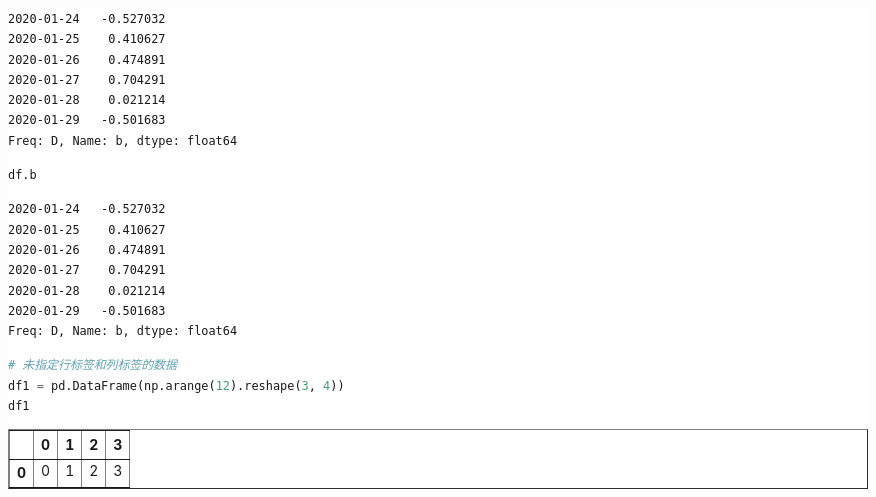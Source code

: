 


    2020-01-24   -0.527032
    2020-01-25    0.410627
    2020-01-26    0.474891
    2020-01-27    0.704291
    2020-01-28    0.021214
    2020-01-29   -0.501683
    Freq: D, Name: b, dtype: float64




```python
df.b
```




    2020-01-24   -0.527032
    2020-01-25    0.410627
    2020-01-26    0.474891
    2020-01-27    0.704291
    2020-01-28    0.021214
    2020-01-29   -0.501683
    Freq: D, Name: b, dtype: float64




```python
# 未指定行标签和列标签的数据
df1 = pd.DataFrame(np.arange(12).reshape(3, 4))
df1
```




<div>
<style scoped>
    .dataframe tbody tr th:only-of-type {
        vertical-align: middle;
    }

    .dataframe tbody tr th {
        vertical-align: top;
    }

    .dataframe thead th {
        text-align: right;
    }
</style>
<table border="1" class="dataframe">
  <thead>
    <tr style="text-align: right;">
      <th></th>
      <th>0</th>
      <th>1</th>
      <th>2</th>
      <th>3</th>
    </tr>
  </thead>
  <tbody>
    <tr>
      <th>0</th>
      <td>0</td>
      <td>1</td>
      <td>2</td>
      <td>3</td>
    </tr>
    <tr>